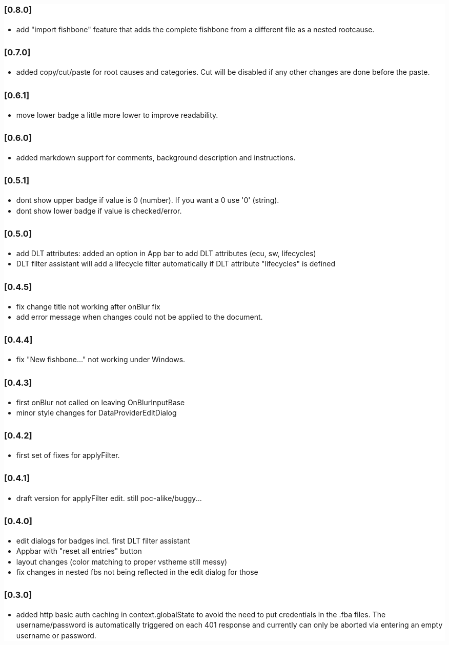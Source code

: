 ### [0.8.0]
- add "import fishbone" feature that adds the complete fishbone from a different file as a nested rootcause.

### [0.7.0]
- added copy/cut/paste for root causes and categories. Cut will be disabled if any other changes are done before the paste.

### [0.6.1]
- move lower badge a little more lower to improve readability.

### [0.6.0]
- added markdown support for comments, background description and instructions.

### [0.5.1]
- dont show upper badge if value is 0 (number). If you want a 0 use '0' (string).
- dont show lower badge if value is checked/error.

### [0.5.0]
- add DLT attributes: added an option in App bar to add DLT attributes (ecu, sw, lifecycles)
- DLT filter assistant will add a lifecycle filter automatically if DLT attribute "lifecycles" is defined

### [0.4.5]
- fix change title not working after onBlur fix
- add error message when changes could not be applied to the document.

### [0.4.4]
 - fix "New fishbone..." not working under Windows.

### [0.4.3]
- first onBlur not called on leaving OnBlurInputBase
- minor style changes for DataProviderEditDialog

### [0.4.2]
- first set of fixes for applyFilter.

### [0.4.1]
- draft version for applyFilter edit. still poc-alike/buggy...

### [0.4.0]
- edit dialogs for badges incl. first DLT filter assistant
- Appbar with "reset all entries" button
- layout changes (color matching to proper vstheme still messy)
- fix changes in nested fbs not being reflected in the edit dialog for those

### [0.3.0]
- added http basic auth caching in context.globalState to avoid the need to put credentials in the .fba files. The username/password is automatically triggered on each 401 response and currently can only be aborted via entering an empty username or password.
